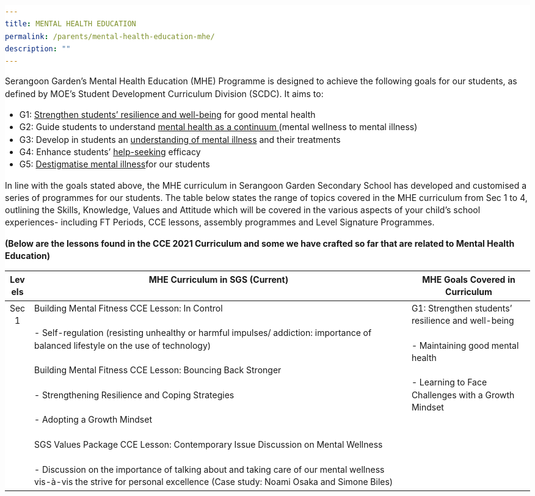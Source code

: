 ```yaml
---
title: MENTAL HEALTH EDUCATION
permalink: /parents/mental-health-education-mhe/
description: ""
---
```



Serangoon Garden’s Mental Health Education (MHE) Programme is designed to achieve the following goals for our students, as defined by MOE’s Student Development Curriculum Division (SCDC). It aims to:

*   G1: <u>Strengthen students’ resilience and well-being</u> for good mental health
*   G2: Guide students to understand <u>mental health as a continuum </u>(mental wellness to mental illness)
*   G3: Develop in students an <u>understanding of mental illness</u> and their treatments
*   G4: Enhance students’ <u>help-seeking</u> efficacy 
*   G5: <u>Destigmatise mental illness</u>for our students

In line with the goals stated above, the MHE curriculum in Serangoon Garden Secondary School has developed and customised a series of programmes for our students. The table below states the range of topics covered in the MHE curriculum from Sec 1 to 4, outlining the Skills, Knowledge, Values and Attitude which will be covered in the various aspects of your child’s school experiences- including FT Periods, CCE lessons, assembly programmes and Level Signature Programmes.

**(Below are the lessons found in the CCE 2021 Curriculum and some we have crafted so far that are related to Mental Health Education)**

|   Levels   |           MHE Curriculum in SGS (Current)           |           MHE Goals Covered in Curriculum                               |
|:----------:|-------------------------------------------------------------------------------------------------------------------------------------------------------------------------------------------------------------------------------------------------------------------------------------------------------------------------------------------------------------------------------------------------------------------------------------------------------------------------------------------------------------------------------------------------------------------------------------------------------------------------------------------------------------------------------------------------------------------------------------------------------------------------------------------------------------------------------------------------------------------------------------------------------------------------------------------------------------------------------------------------------------------------------------------------------------------------------------------------------------------------------------------------------------------------------------------------------------------------------------------------------------------------------------------------------------------------------------------------------------------------------------------------------------------------------------------------------------------------------------------------------------------------------------------------------------------------------------------------------------------------------------------------|--------------------------------------------------------------------------------------------------------------------------------------------------------------------------------------------------------------------------------------------------------------------------------------------------------------------------------------------------------------------------------------------------------------------------------------------------------------------------------------------------------------------------------------------------------------------------------------------------------------------------------------------------------------------|
|    Sec 1   | Building Mental Fitness CCE Lesson: In Control<br><br>- Self-regulation (resisting unhealthy or harmful impulses/ addiction: importance of balanced lifestyle on the use of technology)<br><br>Building Mental Fitness CCE Lesson:  Bouncing Back Stronger<br><br>- Strengthening Resilience and Coping Strategies<br><br>- Adopting a Growth Mindset<br><br>SGS Values Package CCE Lesson: Contemporary Issue Discussion on Mental Wellness<br><br>- Discussion on the importance of talking about and taking care of our mental wellness vis-à-vis the strive for personal excellence (Case study: Noami Osaka and Simone Biles)                        | G1: Strengthen students’ resilience and well-being<br><br>- Maintaining good mental health<br><br>- Learning to Face Challenges with a Growth Mindset                      |